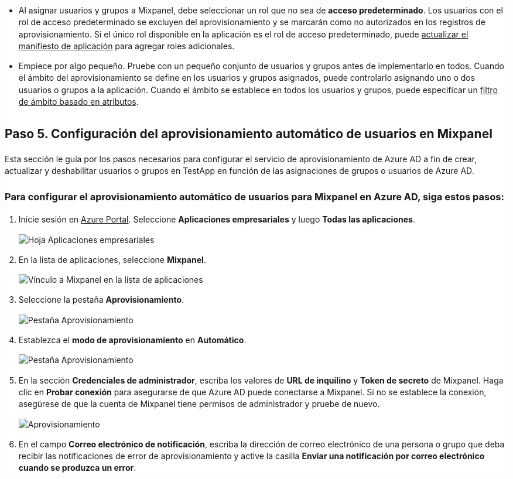 * Al asignar usuarios y grupos a Mixpanel, debe seleccionar un rol que no sea de **acceso predeterminado**. Los usuarios con el rol de acceso predeterminado se excluyen del aprovisionamiento y se marcarán como no autorizados en los registros de aprovisionamiento. Si el único rol disponible en la aplicación es el rol de acceso predeterminado, puede [actualizar el manifiesto de aplicación](https://docs.microsoft.com/azure/active-directory/develop/howto-add-app-roles-in-azure-ad-apps) para agregar roles adicionales. 

* Empiece por algo pequeño. Pruebe con un pequeño conjunto de usuarios y grupos antes de implementarlo en todos. Cuando el ámbito del aprovisionamiento se define en los usuarios y grupos asignados, puede controlarlo asignando uno o dos usuarios o grupos a la aplicación. Cuando el ámbito se establece en todos los usuarios y grupos, puede especificar un [filtro de ámbito basado en atributos](https://docs.microsoft.com/azure/active-directory/manage-apps/define-conditional-rules-for-provisioning-user-accounts). 


## <a name="step-5-configure-automatic-user-provisioning-to-mixpanel"></a>Paso 5. Configuración del aprovisionamiento automático de usuarios en Mixpanel 

Esta sección le guía por los pasos necesarios para configurar el servicio de aprovisionamiento de Azure AD a fin de crear, actualizar y deshabilitar usuarios o grupos en TestApp en función de las asignaciones de grupos o usuarios de Azure AD.

### <a name="to-configure-automatic-user-provisioning-for-mixpanel-in-azure-ad"></a>Para configurar el aprovisionamiento automático de usuarios para Mixpanel en Azure AD, siga estos pasos:

1. Inicie sesión en [Azure Portal](https://portal.azure.com). Seleccione **Aplicaciones empresariales** y luego **Todas las aplicaciones**.

    ![Hoja Aplicaciones empresariales](common/enterprise-applications.png)

2. En la lista de aplicaciones, seleccione **Mixpanel**.

    ![Vínculo a Mixpanel en la lista de aplicaciones](common/all-applications.png)

3. Seleccione la pestaña **Aprovisionamiento**.

    ![Pestaña Aprovisionamiento](common/provisioning.png)

4. Establezca el **modo de aprovisionamiento** en **Automático**.

    ![Pestaña Aprovisionamiento](common/provisioning-automatic.png)

5. En la sección **Credenciales de administrador**, escriba los valores de **URL de inquilino** y **Token de secreto** de Mixpanel. Haga clic en **Probar conexión** para asegurarse de que Azure AD puede conectarse a Mixpanel. Si no se establece la conexión, asegúrese de que la cuenta de Mixpanel tiene permisos de administrador y pruebe de nuevo.

    ![Aprovisionamiento](./media/mixpanel-provisioning-tutorial/provisioning.png)

6. En el campo **Correo electrónico de notificación**, escriba la dirección de correo electrónico de una persona o grupo que deba recibir las notificaciones de error de aprovisionamiento y active la casilla **Enviar una notificación por correo electrónico cuando se produzca un error**.
